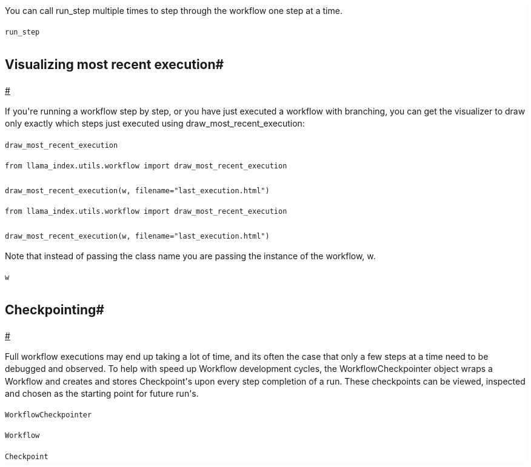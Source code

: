 You can call run_step multiple times to step through the workflow one step at a time.

```
run_step
```

## Visualizing most recent execution#

[#](https://docs.llamaindex.ai/en/stable/understanding/workflows/observability/#visualizing-most-recent-execution)

If you're running a workflow step by step, or you have just executed a workflow with branching, you can get the visualizer to draw only exactly which steps just executed using draw_most_recent_execution:

```
draw_most_recent_execution
```

```
from llama_index.utils.workflow import draw_most_recent_execution

draw_most_recent_execution(w, filename="last_execution.html")
```

```
from llama_index.utils.workflow import draw_most_recent_execution

draw_most_recent_execution(w, filename="last_execution.html")
```

Note that instead of passing the class name you are passing the instance of the workflow, w.

```
w
```

## Checkpointing#

[#](https://docs.llamaindex.ai/en/stable/understanding/workflows/observability/#checkpointing)

Full workflow executions may end up taking a lot of time, and its often the case that only a few steps at a time need to be debugged and observed. To help with speed up Workflow development cycles, the WorkflowCheckpointer object wraps a Workflow and creates and stores Checkpoint's upon every step completion of a run. These checkpoints can be viewed, inspected and chosen as the starting point for future run's.

```
WorkflowCheckpointer
```

```
Workflow
```

```
Checkpoint
```
